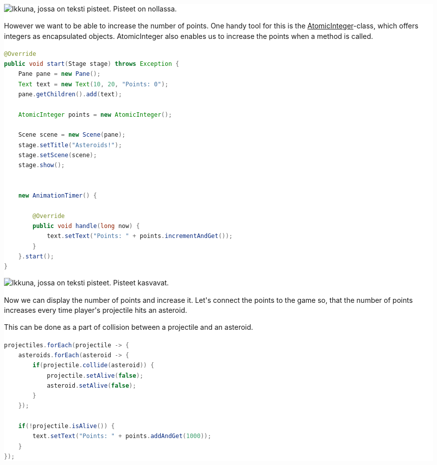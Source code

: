 <img src="../img/material/asteroids-pisteet.png" alt="Ikkuna, jossa on teksti pisteet. Pisteet on nollassa."/>


However we want to be able to increase the number of points.
One handy tool for this is the [AtomicInteger](https://docs.oracle.com/javase/8/docs/api/java/util/concurrent/atomic/AtomicInteger.html)-class, which offers integers as encapsulated objects. AtomicInteger also enables us to increase the points when a method is called.




```java
@Override
public void start(Stage stage) throws Exception {
    Pane pane = new Pane();
    Text text = new Text(10, 20, "Points: 0");
    pane.getChildren().add(text);

    AtomicInteger points = new AtomicInteger();

    Scene scene = new Scene(pane);
    stage.setTitle("Asteroids!");
    stage.setScene(scene);
    stage.show();


    new AnimationTimer() {

        @Override
        public void handle(long now) {
            text.setText("Points: " + points.incrementAndGet());
        }
    }.start();
}
```

<img src="../img/material/pisteet-kasvavat.gif" alt="Ikkuna, jossa on teksti pisteet. Pisteet kasvavat."/>


Now we can display the number of points and increase it.
Let's connect the points to the game so, that the number of points increases every time player's projectile hits an asteroid.


This can be done as a part of collision between a projectile and an asteroid.



```java
projectiles.forEach(projectile -> {
    asteroids.forEach(asteroid -> {
        if(projectile.collide(asteroid)) {
            projectile.setAlive(false);
            asteroid.setAlive(false);
        }
    });

    if(!projectile.isAlive()) {
        text.setText("Points: " + points.addAndGet(1000));
    }
});
```
